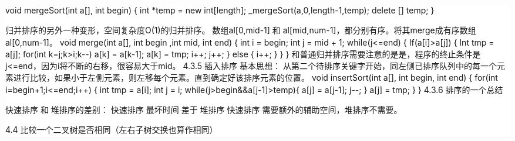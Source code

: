 void mergeSort(int a[], int begin)
{
	int *temp = new int[length];
	_mergeSort(a,0,length-1,temp);
	delete [] temp;
}

归并排序的另外一种变形，空间复杂度O(1)的归并排序。
数组al[0,mid-1] 和 al[mid,num-1]，都分别有序。将其merge成有序数组al[0,num-1]。
void merge(int a[], int begin ,int mid, int end)
{
	int i = begin;
	int j = mid + 1;
	while(j<=end)
	{
		If(a[i]>a[j])
		{
			Int tmp = a[j];
for(int k=j;k>i;k--)
				a[k] = a[k-1];
			a[k] = tmp;
			i++; j++;
}
else
{
	i++;
}
}
}
和普通归并排序需要注意的是是，程序的终止条件是j<=end，因为i将不断的右移，很容易大于mid。
4.3.5 插入排序
基本思想： 从第二个待排序关键字开始，同左侧已排序队列中的每一个元素进行比较，如果小于左侧元素，则左移每个元素。直到确定好该排序元素的位置。
void insertSort(int a[], int begin, int end)
{
	for(int i=begin+1;i<=end;i++)
	{
		int tmp = a[i];
		int j = i;
		while(j>begin&&a[j-1]>temp){
			a[j] = a[j-1];
			j--;
}
		a[j] = tmp;
}
}
4.3.6 排序的一个总结
 

快速排序 和 堆排序的差别：
    快速排序 最坏时间 差于 堆排序
    快速排序 需要额外的辅助空间，堆排序不需要。

4.4  比较一个二叉树是否相同（左右子树交换也算作相同）
 
